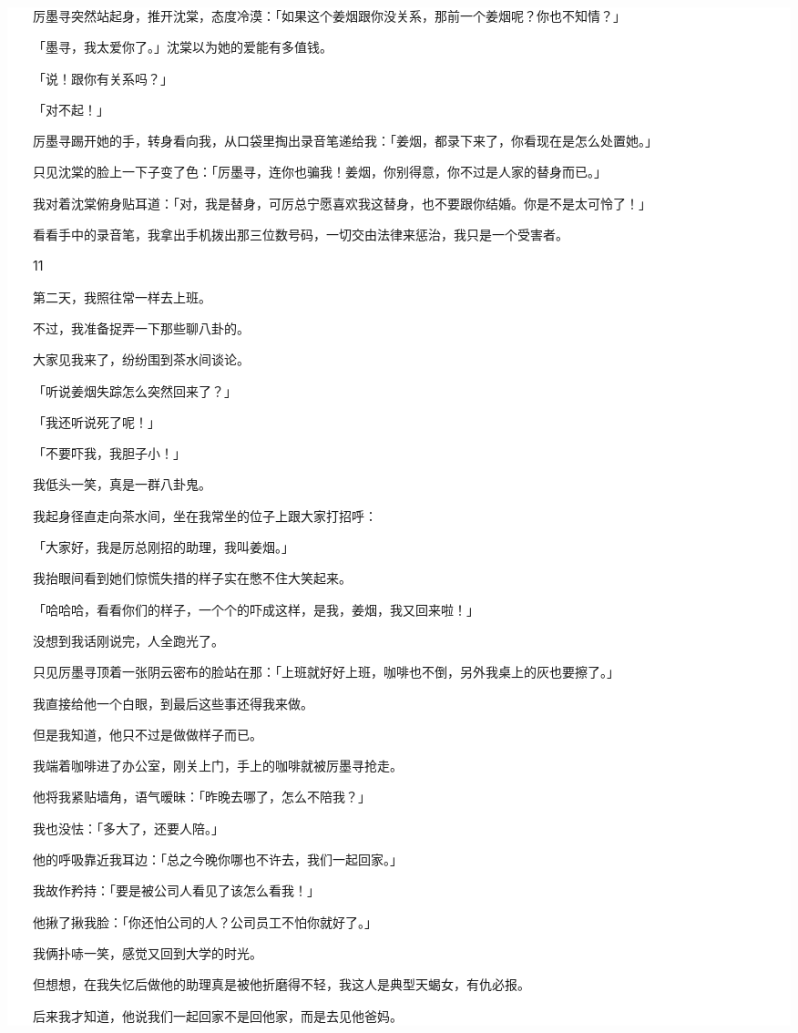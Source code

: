 &emsp;&emsp;厉墨寻突然站起身，推开沈棠，态度冷漠：「如果这个姜烟跟你没关系，那前一个姜烟呢？你也不知情？」  
  
&emsp;&emsp;「墨寻，我太爱你了。」沈棠以为她的爱能有多值钱。  
  
&emsp;&emsp;「说！跟你有关系吗？」  
  
&emsp;&emsp;「对不起！」  
  
&emsp;&emsp;厉墨寻踢开她的手，转身看向我，从口袋里掏出录音笔递给我：「姜烟，都录下来了，你看现在是怎么处置她。」  
  
&emsp;&emsp;只见沈棠的脸上一下子变了色：「厉墨寻，连你也骗我！姜烟，你别得意，你不过是人家的替身而已。」  
  
&emsp;&emsp;我对着沈棠俯身贴耳道：「对，我是替身，可厉总宁愿喜欢我这替身，也不要跟你结婚。你是不是太可怜了！」  
  
&emsp;&emsp;看看手中的录音笔，我拿出手机拨出那三位数号码，一切交由法律来惩治，我只是一个受害者。  
  
&emsp;&emsp;11  
  
&emsp;&emsp;第二天，我照往常一样去上班。  
  
&emsp;&emsp;不过，我准备捉弄一下那些聊八卦的。  
  
&emsp;&emsp;大家见我来了，纷纷围到茶水间谈论。  
  
&emsp;&emsp;「听说姜烟失踪怎么突然回来了？」  
  
&emsp;&emsp;「我还听说死了呢！」  
  
&emsp;&emsp;「不要吓我，我胆子小！」  
  
&emsp;&emsp;我低头一笑，真是一群八卦鬼。  
  
&emsp;&emsp;我起身径直走向茶水间，坐在我常坐的位子上跟大家打招呼：  
  
&emsp;&emsp;「大家好，我是厉总刚招的助理，我叫姜烟。」  
  
&emsp;&emsp;我抬眼间看到她们惊慌失措的样子实在憋不住大笑起来。  
  
&emsp;&emsp;「哈哈哈，看看你们的样子，一个个的吓成这样，是我，姜烟，我又回来啦！」  
  
&emsp;&emsp;没想到我话刚说完，人全跑光了。  
  
&emsp;&emsp;只见厉墨寻顶着一张阴云密布的脸站在那：「上班就好好上班，咖啡也不倒，另外我桌上的灰也要擦了。」  
  
&emsp;&emsp;我直接给他一个白眼，到最后这些事还得我来做。  
  
&emsp;&emsp;但是我知道，他只不过是做做样子而已。  
  
&emsp;&emsp;我端着咖啡进了办公室，刚关上门，手上的咖啡就被厉墨寻抢走。  
  
&emsp;&emsp;他将我紧贴墙角，语气暧昧：「昨晚去哪了，怎么不陪我？」  
  
&emsp;&emsp;我也没怯：「多大了，还要人陪。」  
  
&emsp;&emsp;他的呼吸靠近我耳边：「总之今晚你哪也不许去，我们一起回家。」  
  
&emsp;&emsp;我故作矜持：「要是被公司人看见了该怎么看我！」  
  
&emsp;&emsp;他揪了揪我脸：「你还怕公司的人？公司员工不怕你就好了。」  
  
&emsp;&emsp;我俩扑哧一笑，感觉又回到大学的时光。  
  
&emsp;&emsp;但想想，在我失忆后做他的助理真是被他折磨得不轻，我这人是典型天蝎女，有仇必报。  
  
&emsp;&emsp;后来我才知道，他说我们一起回家不是回他家，而是去见他爸妈。  
  
